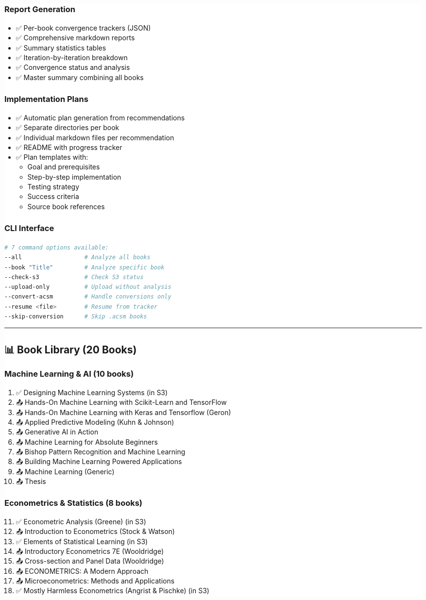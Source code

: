 ### Report Generation
- ✅ Per-book convergence trackers (JSON)
- ✅ Comprehensive markdown reports
- ✅ Summary statistics tables
- ✅ Iteration-by-iteration breakdown
- ✅ Convergence status and analysis
- ✅ Master summary combining all books

### Implementation Plans
- ✅ Automatic plan generation from recommendations
- ✅ Separate directories per book
- ✅ Individual markdown files per recommendation
- ✅ README with progress tracker
- ✅ Plan templates with:
  - Goal and prerequisites
  - Step-by-step implementation
  - Testing strategy
  - Success criteria
  - Source book references

### CLI Interface
```bash
# 7 command options available:
--all                  # Analyze all books
--book "Title"         # Analyze specific book
--check-s3             # Check S3 status
--upload-only          # Upload without analysis
--convert-acsm         # Handle conversions only
--resume <file>        # Resume from tracker
--skip-conversion      # Skip .acsm books
```

---

## 📊 Book Library (20 Books)

### Machine Learning & AI (10 books)
1. ✅ Designing Machine Learning Systems (in S3)
2. 📤 Hands-On Machine Learning with Scikit-Learn and TensorFlow
3. 📤 Hands-On Machine Learning with Keras and Tensorflow (Geron)
4. 📤 Applied Predictive Modeling (Kuhn & Johnson)
5. 📤 Generative AI in Action
6. 📤 Machine Learning for Absolute Beginners
7. 📤 Bishop Pattern Recognition and Machine Learning
8. 📤 Building Machine Learning Powered Applications
9. 📤 Machine Learning (Generic)
10. 📤 Thesis

### Econometrics & Statistics (8 books)
11. ✅ Econometric Analysis (Greene) (in S3)
12. 📤 Introduction to Econometrics (Stock & Watson)
13. ✅ Elements of Statistical Learning (in S3)
14. 📤 Introductory Econometrics 7E (Wooldridge)
15. 📤 Cross-section and Panel Data (Wooldridge)
16. 📤 ECONOMETRICS: A Modern Approach
17. 📤 Microeconometrics: Methods and Applications
18. ✅ Mostly Harmless Econometrics (Angrist & Pischke) (in S3)
